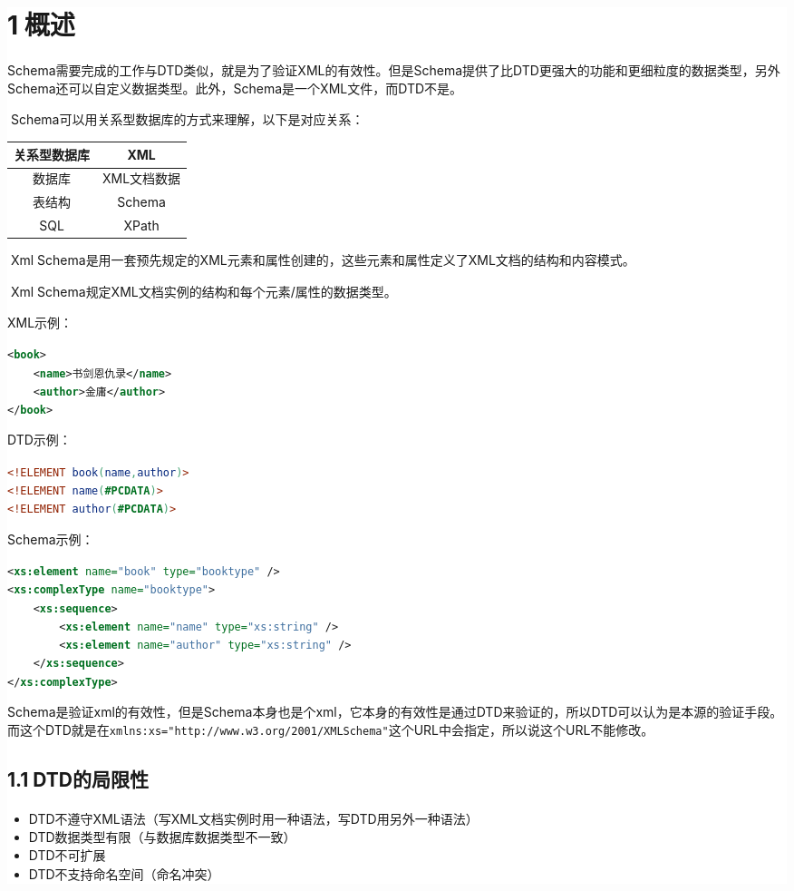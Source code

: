 # 1 概述

​		Schema需要完成的工作与DTD类似，就是为了验证XML的有效性。但是Schema提供了比DTD更强大的功能和更细粒度的数据类型，另外Schema还可以自定义数据类型。此外，Schema是一个XML文件，而DTD不是。

​		Schema可以用关系型数据库的方式来理解，以下是对应关系：

| 关系型数据库 |     XML     |
| :----------: | :---------: |
|    数据库    | XML文档数据 |
|    表结构    |   Schema    |
|     SQL      |    XPath    |

​		Xml Schema是用一套预先规定的XML元素和属性创建的，这些元素和属性定义了XML文档的结构和内容模式。

​		Xml Schema规定XML文档实例的结构和每个元素/属性的数据类型。

XML示例：

```xml
<book>
    <name>书剑恩仇录</name>
    <author>金庸</author>
</book>
```

DTD示例：

```dtd
<!ELEMENT book(name,author)>
<!ELEMENT name(#PCDATA)>
<!ELEMENT author(#PCDATA)>
```

Schema示例：

```xml
<xs:element name="book" type="booktype" />
<xs:complexType name="booktype">
    <xs:sequence>
        <xs:element name="name" type="xs:string" />
        <xs:element name="author" type="xs:string" />
    </xs:sequence>
</xs:complexType>
```

​		Schema是验证xml的有效性，但是Schema本身也是个xml，它本身的有效性是通过DTD来验证的，所以DTD可以认为是本源的验证手段。而这个DTD就是在`xmlns:xs="http://www.w3.org/2001/XMLSchema"`这个URL中会指定，所以说这个URL不能修改。

## 1.1 DTD的局限性

* DTD不遵守XML语法（写XML文档实例时用一种语法，写DTD用另外一种语法）
* DTD数据类型有限（与数据库数据类型不一致）
* DTD不可扩展
* DTD不支持命名空间（命名冲突）

